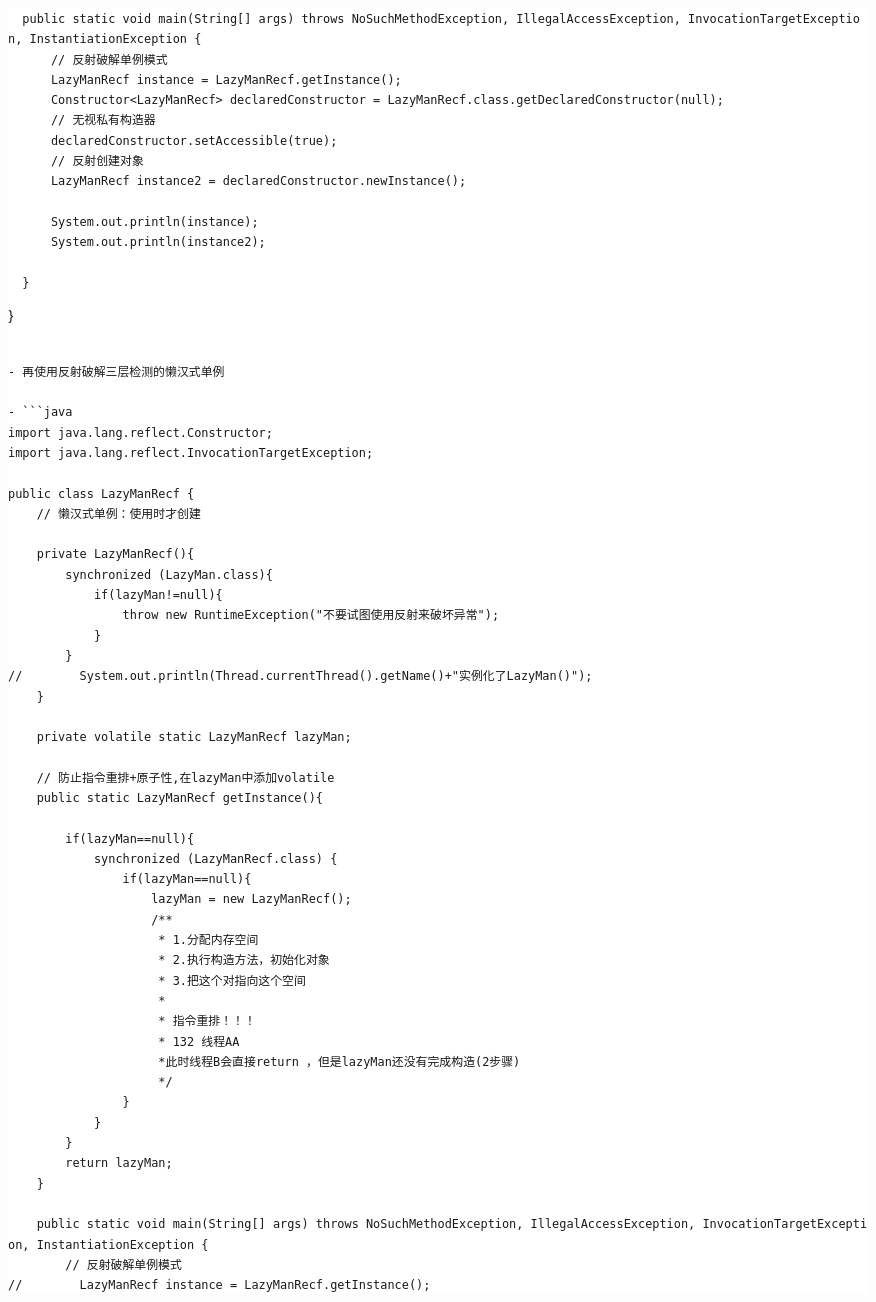       public static void main(String[] args) throws NoSuchMethodException, IllegalAccessException, InvocationTargetException, InstantiationException {
          // 反射破解单例模式
          LazyManRecf instance = LazyManRecf.getInstance();
          Constructor<LazyManRecf> declaredConstructor = LazyManRecf.class.getDeclaredConstructor(null);
          // 无视私有构造器
          declaredConstructor.setAccessible(true);
          // 反射创建对象
          LazyManRecf instance2 = declaredConstructor.newInstance();
  
          System.out.println(instance);
          System.out.println(instance2);
  
      }
  }
  
  ```

- 再使用反射破解三层检测的懒汉式单例

- ```java
  import java.lang.reflect.Constructor;
  import java.lang.reflect.InvocationTargetException;
  
  public class LazyManRecf {
      // 懒汉式单例：使用时才创建
  
      private LazyManRecf(){
          synchronized (LazyMan.class){
              if(lazyMan!=null){
                  throw new RuntimeException("不要试图使用反射来破坏异常");
              }
          }
  //        System.out.println(Thread.currentThread().getName()+"实例化了LazyMan()");
      }
  
      private volatile static LazyManRecf lazyMan;
  
      // 防止指令重排+原子性,在lazyMan中添加volatile
      public static LazyManRecf getInstance(){
  
          if(lazyMan==null){
              synchronized (LazyManRecf.class) {
                  if(lazyMan==null){
                      lazyMan = new LazyManRecf();
                      /**
                       * 1.分配内存空间
                       * 2.执行构造方法，初始化对象
                       * 3.把这个对指向这个空间
                       *
                       * 指令重排！！！
                       * 132 线程AA
                       *此时线程B会直接return ，但是lazyMan还没有完成构造(2步骤)
                       */
                  }
              }
          }
          return lazyMan;
      }
  
      public static void main(String[] args) throws NoSuchMethodException, IllegalAccessException, InvocationTargetException, InstantiationException {
          // 反射破解单例模式
  //        LazyManRecf instance = LazyManRecf.getInstance();
  ```